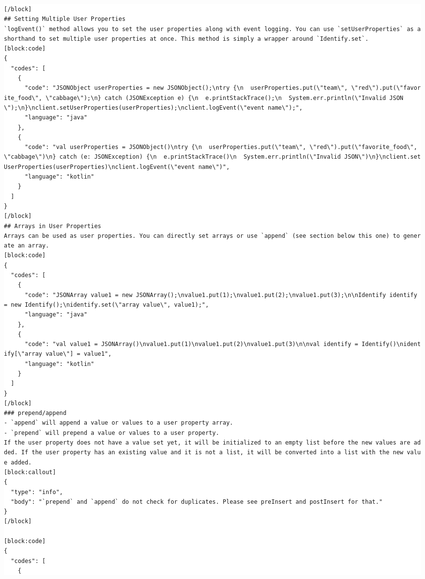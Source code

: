 ```
[/block]
## Setting Multiple User Properties
`logEvent()` method allows you to set the user properties along with event logging. You can use `setUserProperties` as a shorthand to set multiple user properties at once. This method is simply a wrapper around `Identify.set`.
[block:code]
{
  "codes": [
    {
      "code": "JSONObject userProperties = new JSONObject();\ntry {\n  userProperties.put(\"team\", \"red\").put(\"favorite_food\", \"cabbage\");\n} catch (JSONException e) {\n  e.printStackTrace();\n  System.err.println(\"Invalid JSON\");\n}\nclient.setUserProperties(userProperties);\nclient.logEvent(\"event name\");",
      "language": "java"
    },
    {
      "code": "val userProperties = JSONObject()\ntry {\n  userProperties.put(\"team\", \"red\").put(\"favorite_food\", \"cabbage\")\n} catch (e: JSONException) {\n  e.printStackTrace()\n  System.err.println(\"Invalid JSON\")\n}\nclient.setUserProperties(userProperties)\nclient.logEvent(\"event name\")",
      "language": "kotlin"
    }
  ]
}
[/block]
## Arrays in User Properties
Arrays can be used as user properties. You can directly set arrays or use `append` (see section below this one) to generate an array.
[block:code]
{
  "codes": [
    {
      "code": "JSONArray value1 = new JSONArray();\nvalue1.put(1);\nvalue1.put(2);\nvalue1.put(3);\n\nIdentify identify = new Identify();\nidentify.set(\"array value\", value1);",
      "language": "java"
    },
    {
      "code": "val value1 = JSONArray()\nvalue1.put(1)\nvalue1.put(2)\nvalue1.put(3)\n\nval identify = Identify()\nidentify[\"array value\"] = value1",
      "language": "kotlin"
    }
  ]
}
[/block]
### prepend/append
- `append` will append a value or values to a user property array.
- `prepend` will prepend a value or values to a user property.
If the user property does not have a value set yet, it will be initialized to an empty list before the new values are added. If the user property has an existing value and it is not a list, it will be converted into a list with the new value added.
[block:callout]
{
  "type": "info",
  "body": "`prepend` and `append` do not check for duplicates. Please see preInsert and postInsert for that."
}
[/block]

[block:code]
{
  "codes": [
    {
```